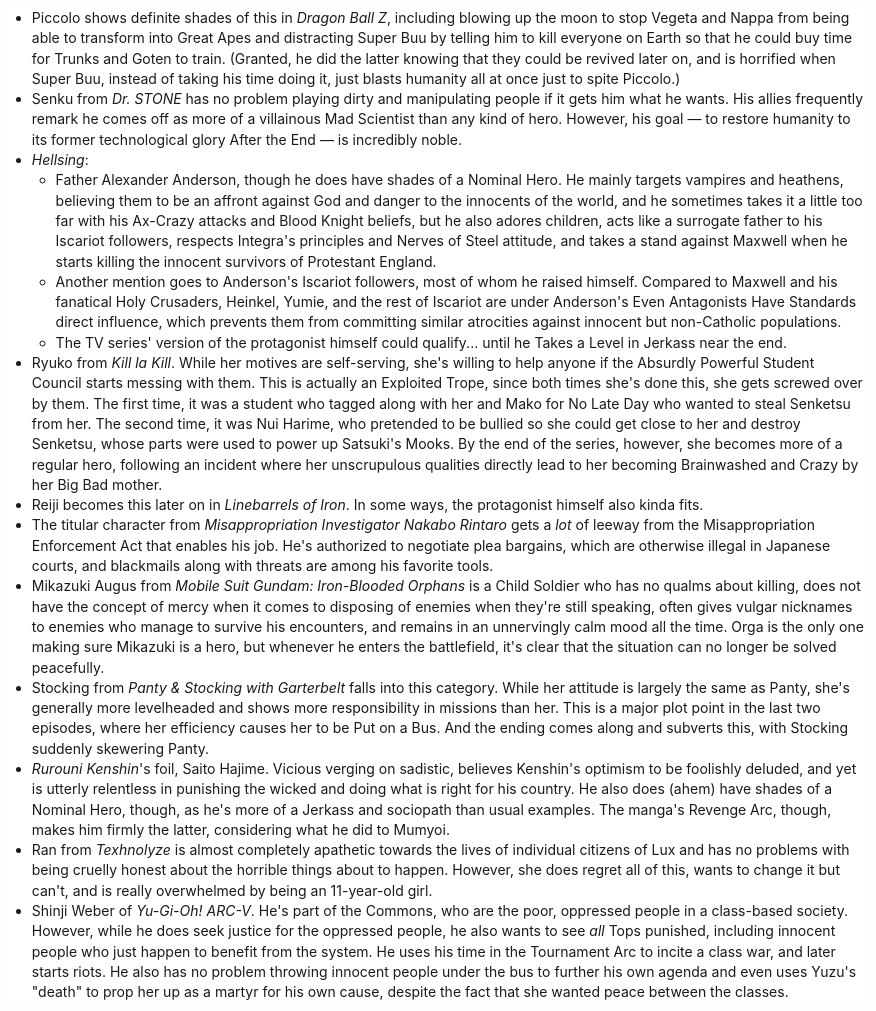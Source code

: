 -   Piccolo shows definite shades of this in _Dragon Ball Z_, including blowing up the moon to stop Vegeta and Nappa from being able to transform into Great Apes and distracting Super Buu by telling him to kill everyone on Earth so that he could buy time for Trunks and Goten to train. (Granted, he did the latter knowing that they could be revived later on, and is horrified when Super Buu, instead of taking his time doing it, just blasts humanity all at once just to spite Piccolo.)
-   Senku from _Dr. STONE_ has no problem playing dirty and manipulating people if it gets him what he wants. His allies frequently remark he comes off as more of a villainous Mad Scientist than any kind of hero. However, his goal — to restore humanity to its former technological glory After the End — is incredibly noble.
-   _Hellsing_:
    -   Father Alexander Anderson, though he does have shades of a Nominal Hero. He mainly targets vampires and heathens, believing them to be an affront against God and danger to the innocents of the world, and he sometimes takes it a little too far with his Ax-Crazy attacks and Blood Knight beliefs, but he also adores children, acts like a surrogate father to his Iscariot followers, respects Integra's principles and Nerves of Steel attitude, and takes a stand against Maxwell when he starts killing the innocent survivors of Protestant England.
    -   Another mention goes to Anderson's Iscariot followers, most of whom he raised himself. Compared to Maxwell and his fanatical Holy Crusaders, Heinkel, Yumie, and the rest of Iscariot are under Anderson's Even Antagonists Have Standards direct influence, which prevents them from committing similar atrocities against innocent but non-Catholic populations.
    -   The TV series' version of the protagonist himself could qualify... until he Takes a Level in Jerkass near the end.
-   Ryuko from _Kill la Kill_. While her motives are self-serving, she's willing to help anyone if the Absurdly Powerful Student Council starts messing with them. This is actually an Exploited Trope, since both times she's done this, she gets screwed over by them. The first time, it was a student who tagged along with her and Mako for No Late Day who wanted to steal Senketsu from her. The second time, it was Nui Harime, who pretended to be bullied so she could get close to her and destroy Senketsu, whose parts were used to power up Satsuki's Mooks. By the end of the series, however, she becomes more of a regular hero, following an incident where her unscrupulous qualities directly lead to her becoming Brainwashed and Crazy by her Big Bad mother.
-   Reiji becomes this later on in _Linebarrels of Iron_. In some ways, the protagonist himself also kinda fits.
-   The titular character from _Misappropriation Investigator Nakabo Rintaro_ gets a _lot_ of leeway from the Misappropriation Enforcement Act that enables his job. He's authorized to negotiate plea bargains, which are otherwise illegal in Japanese courts, and blackmails along with threats are among his favorite tools.
-   Mikazuki Augus from _Mobile Suit Gundam: Iron-Blooded Orphans_ is a Child Soldier who has no qualms about killing, does not have the concept of mercy when it comes to disposing of enemies when they're still speaking, often gives vulgar nicknames to enemies who manage to survive his encounters, and remains in an unnervingly calm mood all the time. Orga is the only one making sure Mikazuki is a hero, but whenever he enters the battlefield, it's clear that the situation can no longer be solved peacefully.
-   Stocking from _Panty & Stocking with Garterbelt_ falls into this category. While her attitude is largely the same as Panty, she's generally more levelheaded and shows more responsibility in missions than her. This is a major plot point in the last two episodes, where her efficiency causes her to be Put on a Bus. And the ending comes along and subverts this, with Stocking suddenly skewering Panty.
-   _Rurouni Kenshin_'s foil, Saito Hajime. Vicious verging on sadistic, believes Kenshin's optimism to be foolishly deluded, and yet is utterly relentless in punishing the wicked and doing what is right for his country. He also does (ahem) have shades of a Nominal Hero, though, as he's more of a Jerkass and sociopath than usual examples. The manga's Revenge Arc, though, makes him firmly the latter, considering what he did to Mumyoi.
-   Ran from _Texhnolyze_ is almost completely apathetic towards the lives of individual citizens of Lux and has no problems with being cruelly honest about the horrible things about to happen. However, she does regret all of this, wants to change it but can't, and is really overwhelmed by being an 11-year-old girl.
-   Shinji Weber of _Yu-Gi-Oh! ARC-V_. He's part of the Commons, who are the poor, oppressed people in a class-based society. However, while he does seek justice for the oppressed people, he also wants to see _all_ Tops punished, including innocent people who just happen to benefit from the system. He uses his time in the Tournament Arc to incite a class war, and later starts riots. He also has no problem throwing innocent people under the bus to further his own agenda and even uses Yuzu's "death" to prop her up as a martyr for his own cause, despite the fact that she wanted peace between the classes.
